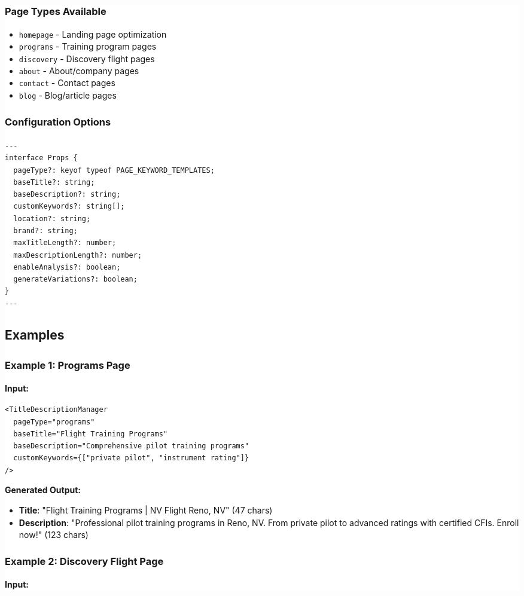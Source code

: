 ### Page Types Available

- `homepage` - Landing page optimization
- `programs` - Training program pages
- `discovery` - Discovery flight pages
- `about` - About/company pages
- `contact` - Contact pages
- `blog` - Blog/article pages

### Configuration Options

```astro
---
interface Props {
  pageType?: keyof typeof PAGE_KEYWORD_TEMPLATES;
  baseTitle?: string;
  baseDescription?: string;
  customKeywords?: string[];
  location?: string;
  brand?: string;
  maxTitleLength?: number;
  maxDescriptionLength?: number;
  enableAnalysis?: boolean;
  generateVariations?: boolean;
}
---
```

## Examples

### Example 1: Programs Page

**Input:**

```astro
<TitleDescriptionManager
  pageType="programs"
  baseTitle="Flight Training Programs"
  baseDescription="Comprehensive pilot training programs"
  customKeywords={["private pilot", "instrument rating"]}
/>
```

**Generated Output:**

- **Title**: "Flight Training Programs | NV Flight Reno, NV" (47 chars)
- **Description**: "Professional pilot training programs in Reno, NV. From private pilot to advanced ratings with certified CFIs. Enroll now!" (123 chars)

### Example 2: Discovery Flight Page

**Input:**
